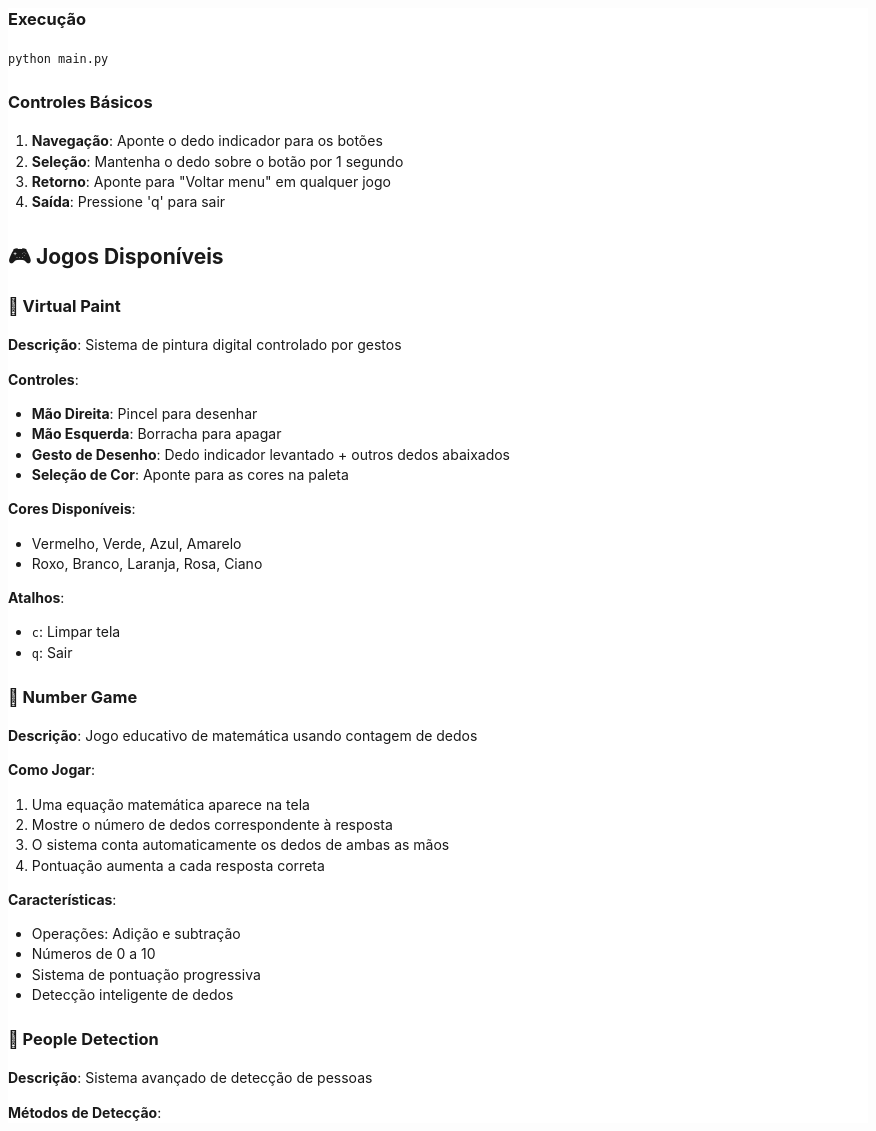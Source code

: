 ### Execução

```bash
python main.py
```

### Controles Básicos

1. **Navegação**: Aponte o dedo indicador para os botões
2. **Seleção**: Mantenha o dedo sobre o botão por 1 segundo
3. **Retorno**: Aponte para "Voltar menu" em qualquer jogo
4. **Saída**: Pressione 'q' para sair

## 🎮 Jogos Disponíveis

### 🎨 Virtual Paint

**Descrição**: Sistema de pintura digital controlado por gestos

**Controles**:
- **Mão Direita**: Pincel para desenhar
- **Mão Esquerda**: Borracha para apagar
- **Gesto de Desenho**: Dedo indicador levantado + outros dedos abaixados
- **Seleção de Cor**: Aponte para as cores na paleta

**Cores Disponíveis**:
- Vermelho, Verde, Azul, Amarelo
- Roxo, Branco, Laranja, Rosa, Ciano

**Atalhos**:
- `c`: Limpar tela
- `q`: Sair

### 🔢 Number Game

**Descrição**: Jogo educativo de matemática usando contagem de dedos

**Como Jogar**:
1. Uma equação matemática aparece na tela
2. Mostre o número de dedos correspondente à resposta
3. O sistema conta automaticamente os dedos de ambas as mãos
4. Pontuação aumenta a cada resposta correta

**Características**:
- Operações: Adição e subtração
- Números de 0 a 10
- Sistema de pontuação progressiva
- Detecção inteligente de dedos

### 👥 People Detection

**Descrição**: Sistema avançado de detecção de pessoas

**Métodos de Detecção**:
